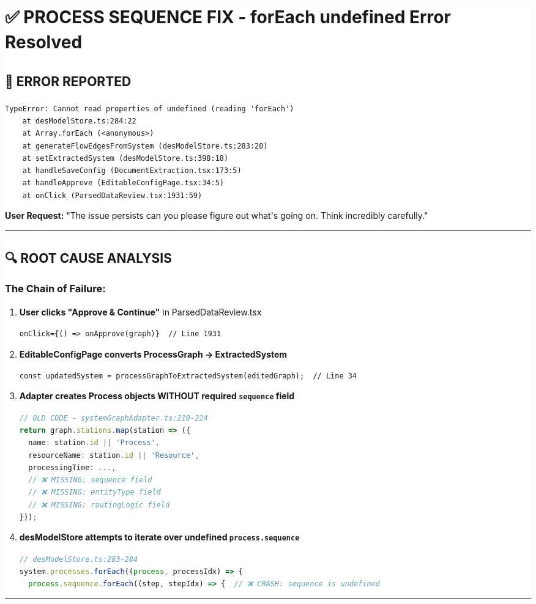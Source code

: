 # ✅ PROCESS SEQUENCE FIX - forEach undefined Error Resolved

## 🐛 ERROR REPORTED

```
TypeError: Cannot read properties of undefined (reading 'forEach')
    at desModelStore.ts:284:22
    at Array.forEach (<anonymous>)
    at generateFlowEdgesFromSystem (desModelStore.ts:283:20)
    at setExtractedSystem (desModelStore.ts:398:18)
    at handleSaveConfig (DocumentExtraction.tsx:173:5)
    at handleApprove (EditableConfigPage.tsx:34:5)
    at onClick (ParsedDataReview.tsx:1931:59)
```

**User Request:** "The issue persists can you please figure out what's going on. Think incredibly carefully."

---

## 🔍 ROOT CAUSE ANALYSIS

### The Chain of Failure:

1. **User clicks "Approve & Continue"** in ParsedDataReview.tsx
   ```tsx
   onClick={() => onApprove(graph)}  // Line 1931
   ```

2. **EditableConfigPage converts ProcessGraph → ExtractedSystem**
   ```tsx
   const updatedSystem = processGraphToExtractedSystem(editedGraph);  // Line 34
   ```

3. **Adapter creates Process objects WITHOUT required `sequence` field**
   ```typescript
   // OLD CODE - systemGraphAdapter.ts:210-224
   return graph.stations.map(station => ({
     name: station.id || 'Process',
     resourceName: station.id || 'Resource',
     processingTime: ...,
     // ❌ MISSING: sequence field
     // ❌ MISSING: entityType field
     // ❌ MISSING: routingLogic field
   }));
   ```

4. **desModelStore attempts to iterate over undefined `process.sequence`**
   ```typescript
   // desModelStore.ts:283-284
   system.processes.forEach((process, processIdx) => {
     process.sequence.forEach((step, stepIdx) => {  // ❌ CRASH: sequence is undefined
   ```

---